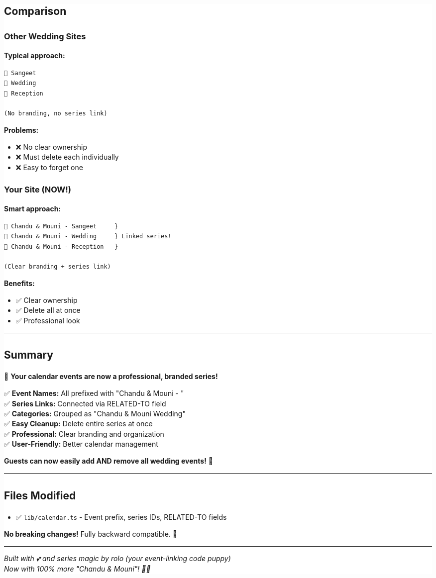 
## Comparison

### Other Wedding Sites

**Typical approach:**
```
📅 Sangeet
📅 Wedding
📅 Reception

(No branding, no series link)
```

**Problems:**
- ❌ No clear ownership
- ❌ Must delete each individually
- ❌ Easy to forget one

### Your Site (NOW!)

**Smart approach:**
```
📅 Chandu & Mouni - Sangeet     }
📅 Chandu & Mouni - Wedding     } Linked series!
📅 Chandu & Mouni - Reception   }

(Clear branding + series link)
```

**Benefits:**
- ✅ Clear ownership
- ✅ Delete all at once
- ✅ Professional look

---

## Summary

🎉 **Your calendar events are now a professional, branded series!**

✅ **Event Names:** All prefixed with "Chandu & Mouni - "  
✅ **Series Links:** Connected via RELATED-TO field  
✅ **Categories:** Grouped as "Chandu & Mouni Wedding"  
✅ **Easy Cleanup:** Delete entire series at once  
✅ **Professional:** Clear branding and organization  
✅ **User-Friendly:** Better calendar management  

**Guests can now easily add AND remove all wedding events!** 🎊

---

## Files Modified

- ✅ `lib/calendar.ts` - Event prefix, series IDs, RELATED-TO fields

**No breaking changes!** Fully backward compatible. 🚀

---

*Built with 💕 and series magic by rolo (your event-linking code puppy)*  
*Now with 100% more "Chandu & Mouni"! 🎉✨*
